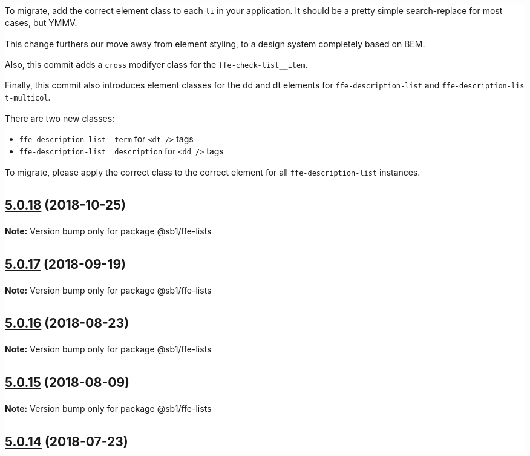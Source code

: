 To migrate, add the correct element class to each `li` in your
application. It should be a pretty simple search-replace for most cases,
but YMMV.

This change furthers our move away from element styling, to a design
system completely based on BEM.

Also, this commit adds a `cross` modifyer class for the `ffe-check-list__item`.

Finally, this commit also introduces element classes for the dd and dt elements
for `ffe-description-list` and `ffe-description-list-multicol`.

There are two new classes:

-   `ffe-description-list__term` for `<dt />` tags
-   `ffe-description-list__description` for `<dd />` tags

To migrate, please apply the correct class to the correct element
for all `ffe-description-list` instances.

## [5.0.18](https://github.com/SpareBank1/designsystem/compare/@sb1/ffe-lists@5.0.17...@sb1/ffe-lists@5.0.18) (2018-10-25)

**Note:** Version bump only for package @sb1/ffe-lists

<a name="5.0.17"></a>

## [5.0.17](https://github.com/SpareBank1/designsystem/compare/@sb1/ffe-lists@5.0.16...@sb1/ffe-lists@5.0.17) (2018-09-19)

**Note:** Version bump only for package @sb1/ffe-lists

<a name="5.0.16"></a>

## [5.0.16](https://github.com/SpareBank1/designsystem/compare/@sb1/ffe-lists@5.0.15...@sb1/ffe-lists@5.0.16) (2018-08-23)

**Note:** Version bump only for package @sb1/ffe-lists

<a name="5.0.15"></a>

## [5.0.15](https://github.com/SpareBank1/designsystem/compare/@sb1/ffe-lists@5.0.14...@sb1/ffe-lists@5.0.15) (2018-08-09)

**Note:** Version bump only for package @sb1/ffe-lists

<a name="5.0.14"></a>

## [5.0.14](https://github.com/SpareBank1/designsystem/compare/@sb1/ffe-lists@5.0.13...@sb1/ffe-lists@5.0.14) (2018-07-23)
